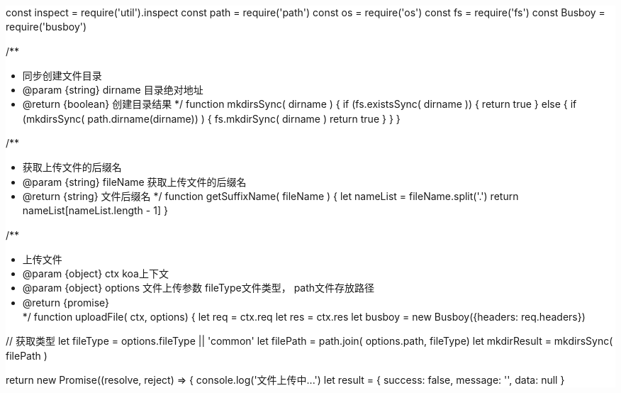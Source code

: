 const inspect = require('util').inspect
const path = require('path')
const os = require('os')
const fs = require('fs')
const Busboy = require('busboy')

/**
 * 同步创建文件目录
 * @param  {string} dirname 目录绝对地址
 * @return {boolean}        创建目录结果
 */
function mkdirsSync( dirname ) {
  if (fs.existsSync( dirname )) {
    return true
  } else {
    if (mkdirsSync( path.dirname(dirname)) ) {
      fs.mkdirSync( dirname )
      return true
    }
  }
}

/**
 * 获取上传文件的后缀名
 * @param  {string} fileName 获取上传文件的后缀名
 * @return {string}          文件后缀名
 */
function getSuffixName( fileName ) {
  let nameList = fileName.split('.')
  return nameList[nameList.length - 1]
}

/**
 * 上传文件
 * @param  {object} ctx     koa上下文
 * @param  {object} options 文件上传参数 fileType文件类型， path文件存放路径
 * @return {promise}         
 */
function uploadFile( ctx, options) {
  let req = ctx.req
  let res = ctx.res
  let busboy = new Busboy({headers: req.headers})

  // 获取类型
  let fileType = options.fileType || 'common'
  let filePath = path.join( options.path,  fileType)
  let mkdirResult = mkdirsSync( filePath )

  return new Promise((resolve, reject) => {
    console.log('文件上传中...')
    let result = { 
      success: false,
      message: '',
      data: null
    }
